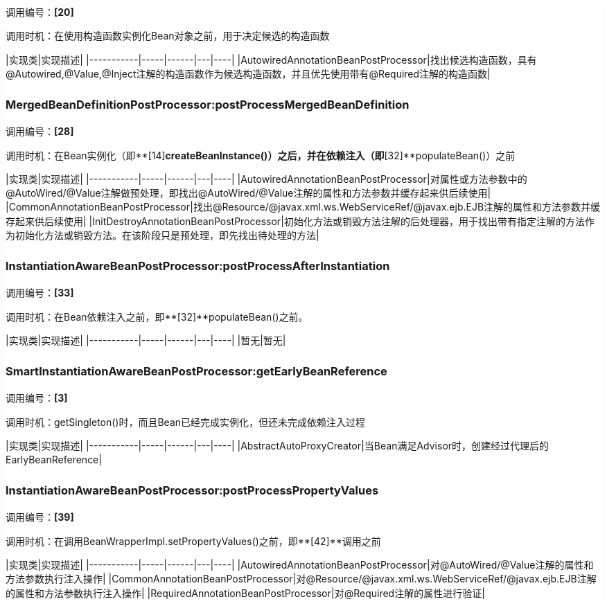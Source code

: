 调用编号：**[20]**

调用时机：在使用构造函数实例化Bean对象之前，用于决定候选的构造函数

|实现类|实现描述|
|-----------|-----|------|---|----|
|AutowiredAnnotationBeanPostProcessor|找出候选构造函数，具有@Autowired,@Value,@Inject注解的构造函数作为候选构造函数，并且优先使用带有@Required注解的构造函数|

### MergedBeanDefinitionPostProcessor:postProcessMergedBeanDefinition

调用编号：**[28]**

调用时机：在Bean实例化（即**[14]**createBeanInstance()）之后，并在依赖注入（即**[32]**populateBean()）之前

|实现类|实现描述|
|-----------|-----|------|---|----|
|AutowiredAnnotationBeanPostProcessor|对属性或方法参数中的@AutoWired/@Value注解做预处理，即找出@AutoWired/@Value注解的属性和方法参数并缓存起来供后续使用|
|CommonAnnotationBeanPostProcessor|找出@Resource/@javax.xml.ws.WebServiceRef/@javax.ejb.EJB注解的属性和方法参数并缓存起来供后续使用|
|InitDestroyAnnotationBeanPostProcessor|初始化方法或销毁方法注解的后处理器，用于找出带有指定注解的方法作为初始化方法或销毁方法。在该阶段只是预处理，即先找出待处理的方法|

### InstantiationAwareBeanPostProcessor:postProcessAfterInstantiation

调用编号：**[33]**

调用时机：在Bean依赖注入之前，即**[32]**populateBean()之前。

|实现类|实现描述|
|-----------|-----|------|---|----|
|暂无|暂无|

### SmartInstantiationAwareBeanPostProcessor:getEarlyBeanReference

调用编号：**[3]**

调用时机：getSingleton()时，而且Bean已经完成实例化，但还未完成依赖注入过程

|实现类|实现描述|
|-----------|-----|------|---|----|
|AbstractAutoProxyCreator|当Bean满足Advisor时，创建经过代理后的EarlyBeanReference|



### InstantiationAwareBeanPostProcessor:postProcessPropertyValues

调用编号：**[39]**

调用时机：在调用BeanWrapperImpl.setPropertyValues()之前，即**[42]**调用之前

|实现类|实现描述|
|-----------|-----|------|---|----|
|AutowiredAnnotationBeanPostProcessor|对@AutoWired/@Value注解的属性和方法参数执行注入操作|
|CommonAnnotationBeanPostProcessor|对@Resource/@javax.xml.ws.WebServiceRef/@javax.ejb.EJB注解的属性和方法参数执行注入操作|
|RequiredAnnotationBeanPostProcessor|对@Required注解的属性进行验证|
